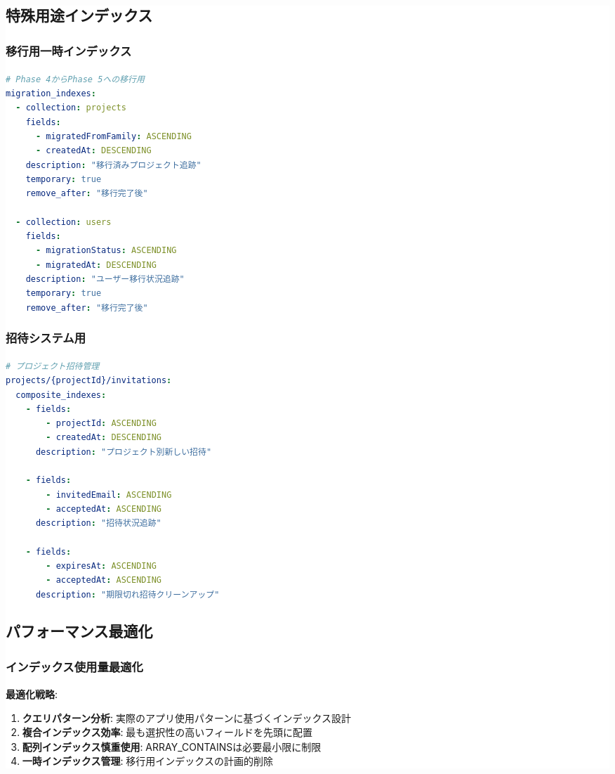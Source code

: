 ## 特殊用途インデックス

### 移行用一時インデックス

```yaml
# Phase 4からPhase 5への移行用
migration_indexes:
  - collection: projects
    fields:
      - migratedFromFamily: ASCENDING
      - createdAt: DESCENDING
    description: "移行済みプロジェクト追跡"
    temporary: true
    remove_after: "移行完了後"
  
  - collection: users
    fields:
      - migrationStatus: ASCENDING
      - migratedAt: DESCENDING
    description: "ユーザー移行状況追跡"
    temporary: true
    remove_after: "移行完了後"
```

### 招待システム用

```yaml
# プロジェクト招待管理
projects/{projectId}/invitations:
  composite_indexes:
    - fields:
        - projectId: ASCENDING
        - createdAt: DESCENDING
      description: "プロジェクト別新しい招待"
    
    - fields:
        - invitedEmail: ASCENDING
        - acceptedAt: ASCENDING
      description: "招待状況追跡"
    
    - fields:
        - expiresAt: ASCENDING
        - acceptedAt: ASCENDING
      description: "期限切れ招待クリーンアップ"
```

## パフォーマンス最適化

### インデックス使用量最適化

**最適化戦略**:
1. **クエリパターン分析**: 実際のアプリ使用パターンに基づくインデックス設計
2. **複合インデックス効率**: 最も選択性の高いフィールドを先頭に配置
3. **配列インデックス慎重使用**: ARRAY_CONTAINSは必要最小限に制限
4. **一時インデックス管理**: 移行用インデックスの計画的削除
